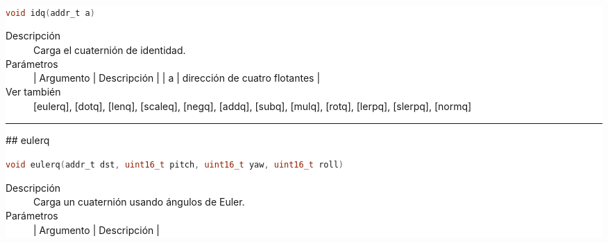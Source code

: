 ```c
void idq(addr_t a)
```
<dt>Descripción</dt><dd>
Carga el cuaternión de identidad.
</dd>
<dt>Parámetros</dt><dd>
| Argumento | Descripción |
| a | dirección de cuatro flotantes |
</dd>
<dt>Ver también</dt><dd>
[eulerq], [dotq], [lenq], [scaleq], [negq], [addq], [subq], [mulq], [rotq], [lerpq], [slerpq], [normq]
</dd>
<hr>
## eulerq

```c
void eulerq(addr_t dst, uint16_t pitch, uint16_t yaw, uint16_t roll)
```
<dt>Descripción</dt><dd>
Carga un cuaternión usando ángulos de Euler.
</dd>
<dt>Parámetros</dt><dd>
| Argumento | Descripción |
